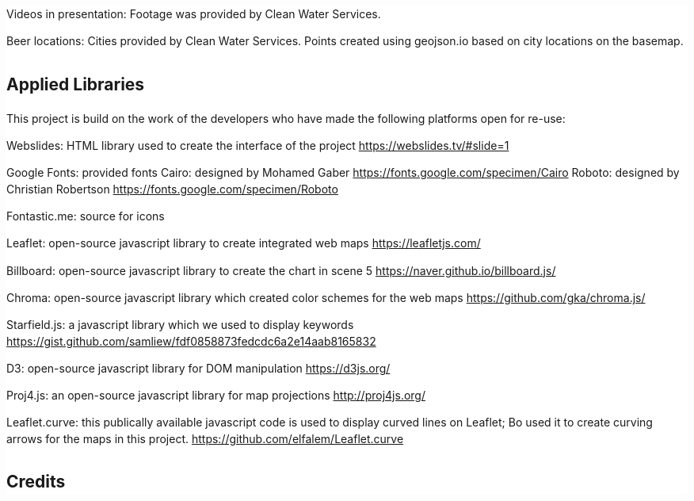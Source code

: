Videos in presentation: Footage was provided by Clean Water Services.

Beer locations: Cities provided by Clean Water Services. Points created using geojson.io based on city locations on the basemap.

## Applied Libraries
This project is build on the work of the developers who have made the following platforms open for re-use:

Webslides: HTML library used to create the interface of the project
https://webslides.tv/#slide=1

Google Fonts: provided fonts
Cairo: designed by Mohamed Gaber https://fonts.google.com/specimen/Cairo
Roboto: designed by Christian Robertson https://fonts.google.com/specimen/Roboto

Fontastic.me: source for icons

Leaflet: open-source javascript library to create integrated web maps
https://leafletjs.com/

Billboard: open-source javascript library to create the chart in scene 5
https://naver.github.io/billboard.js/

Chroma: open-source javascript library which created color schemes for the web maps
https://github.com/gka/chroma.js/

Starfield.js: a javascript library which we used to display keywords
https://gist.github.com/samliew/fdf0858873fedcdc6a2e14aab8165832

D3: open-source javascript library for DOM manipulation
https://d3js.org/

Proj4.js: an open-source javascript library for map projections
http://proj4js.org/

Leaflet.curve: this publically available javascript code is used to display curved lines on Leaflet; Bo used it to create curving arrows for the maps in this project. 
https://github.com/elfalem/Leaflet.curve

## Credits
